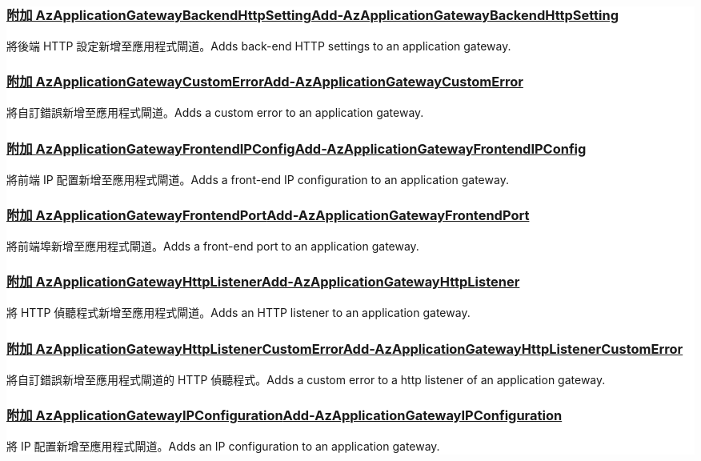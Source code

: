 ### [<span data-ttu-id="fb1e0-109">附加 AzApplicationGatewayBackendHttpSetting</span><span class="sxs-lookup"><span data-stu-id="fb1e0-109">Add-AzApplicationGatewayBackendHttpSetting</span></span>](Add-AzApplicationGatewayBackendHttpSetting.md)
<span data-ttu-id="fb1e0-110">將後端 HTTP 設定新增至應用程式閘道。</span><span class="sxs-lookup"><span data-stu-id="fb1e0-110">Adds back-end HTTP settings to an application gateway.</span></span>

### [<span data-ttu-id="fb1e0-111">附加 AzApplicationGatewayCustomError</span><span class="sxs-lookup"><span data-stu-id="fb1e0-111">Add-AzApplicationGatewayCustomError</span></span>](Add-AzApplicationGatewayCustomError.md)
<span data-ttu-id="fb1e0-112">將自訂錯誤新增至應用程式閘道。</span><span class="sxs-lookup"><span data-stu-id="fb1e0-112">Adds a custom error to an application gateway.</span></span>

### [<span data-ttu-id="fb1e0-113">附加 AzApplicationGatewayFrontendIPConfig</span><span class="sxs-lookup"><span data-stu-id="fb1e0-113">Add-AzApplicationGatewayFrontendIPConfig</span></span>](Add-AzApplicationGatewayFrontendIPConfig.md)
<span data-ttu-id="fb1e0-114">將前端 IP 配置新增至應用程式閘道。</span><span class="sxs-lookup"><span data-stu-id="fb1e0-114">Adds a front-end IP configuration to an application gateway.</span></span>

### [<span data-ttu-id="fb1e0-115">附加 AzApplicationGatewayFrontendPort</span><span class="sxs-lookup"><span data-stu-id="fb1e0-115">Add-AzApplicationGatewayFrontendPort</span></span>](Add-AzApplicationGatewayFrontendPort.md)
<span data-ttu-id="fb1e0-116">將前端埠新增至應用程式閘道。</span><span class="sxs-lookup"><span data-stu-id="fb1e0-116">Adds a front-end port to an application gateway.</span></span>

### [<span data-ttu-id="fb1e0-117">附加 AzApplicationGatewayHttpListener</span><span class="sxs-lookup"><span data-stu-id="fb1e0-117">Add-AzApplicationGatewayHttpListener</span></span>](Add-AzApplicationGatewayHttpListener.md)
<span data-ttu-id="fb1e0-118">將 HTTP 偵聽程式新增至應用程式閘道。</span><span class="sxs-lookup"><span data-stu-id="fb1e0-118">Adds an HTTP listener to an application gateway.</span></span>

### [<span data-ttu-id="fb1e0-119">附加 AzApplicationGatewayHttpListenerCustomError</span><span class="sxs-lookup"><span data-stu-id="fb1e0-119">Add-AzApplicationGatewayHttpListenerCustomError</span></span>](Add-AzApplicationGatewayHttpListenerCustomError.md)
<span data-ttu-id="fb1e0-120">將自訂錯誤新增至應用程式閘道的 HTTP 偵聽程式。</span><span class="sxs-lookup"><span data-stu-id="fb1e0-120">Adds a custom error to a http listener of an application gateway.</span></span>

### [<span data-ttu-id="fb1e0-121">附加 AzApplicationGatewayIPConfiguration</span><span class="sxs-lookup"><span data-stu-id="fb1e0-121">Add-AzApplicationGatewayIPConfiguration</span></span>](Add-AzApplicationGatewayIPConfiguration.md)
<span data-ttu-id="fb1e0-122">將 IP 配置新增至應用程式閘道。</span><span class="sxs-lookup"><span data-stu-id="fb1e0-122">Adds an IP configuration to an application gateway.</span></span>
